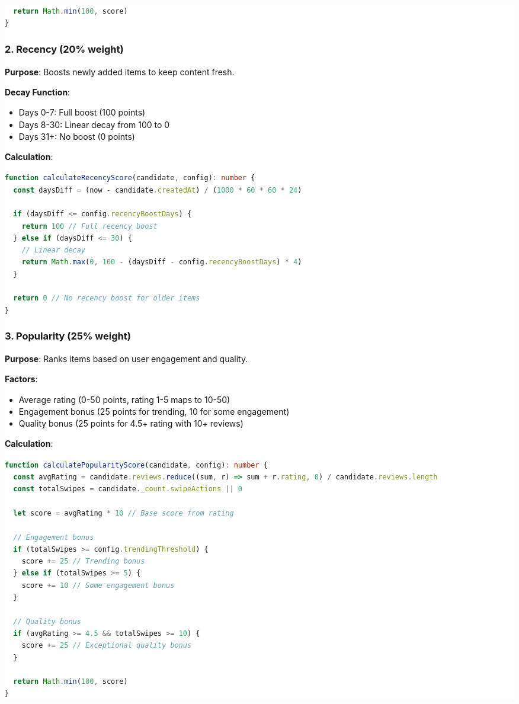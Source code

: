 ```typescript
  return Math.min(100, score)
}
```

### 2. Recency (20% weight)

**Purpose**: Boosts newly added items to keep content fresh.

**Decay Function**:
- Days 0-7: Full boost (100 points)
- Days 8-30: Linear decay from 100 to 0
- Days 31+: No boost (0 points)

**Calculation**:
```typescript
function calculateRecencyScore(candidate, config): number {
  const daysDiff = (now - candidate.createdAt) / (1000 * 60 * 60 * 24)
  
  if (daysDiff <= config.recencyBoostDays) {
    return 100 // Full recency boost
  } else if (daysDiff <= 30) {
    // Linear decay
    return Math.max(0, 100 - (daysDiff - config.recencyBoostDays) * 4)
  }
  
  return 0 // No recency boost for older items
}
```

### 3. Popularity (25% weight)

**Purpose**: Ranks items based on user engagement and quality.

**Factors**:
- Average rating (0-50 points, rating 1-5 maps to 10-50)
- Engagement bonus (25 points for trending, 10 for some engagement)
- Quality bonus (25 points for 4.5+ rating with 10+ reviews)

**Calculation**:
```typescript
function calculatePopularityScore(candidate, config): number {
  const avgRating = candidate.reviews.reduce((sum, r) => sum + r.rating, 0) / candidate.reviews.length
  const totalSwipes = candidate._count.swipeActions || 0
  
  let score = avgRating * 10 // Base score from rating
  
  // Engagement bonus
  if (totalSwipes >= config.trendingThreshold) {
    score += 25 // Trending bonus
  } else if (totalSwipes >= 5) {
    score += 10 // Some engagement bonus
  }
  
  // Quality bonus
  if (avgRating >= 4.5 && totalSwipes >= 10) {
    score += 25 // Exceptional quality bonus
  }
  
  return Math.min(100, score)
}
```
